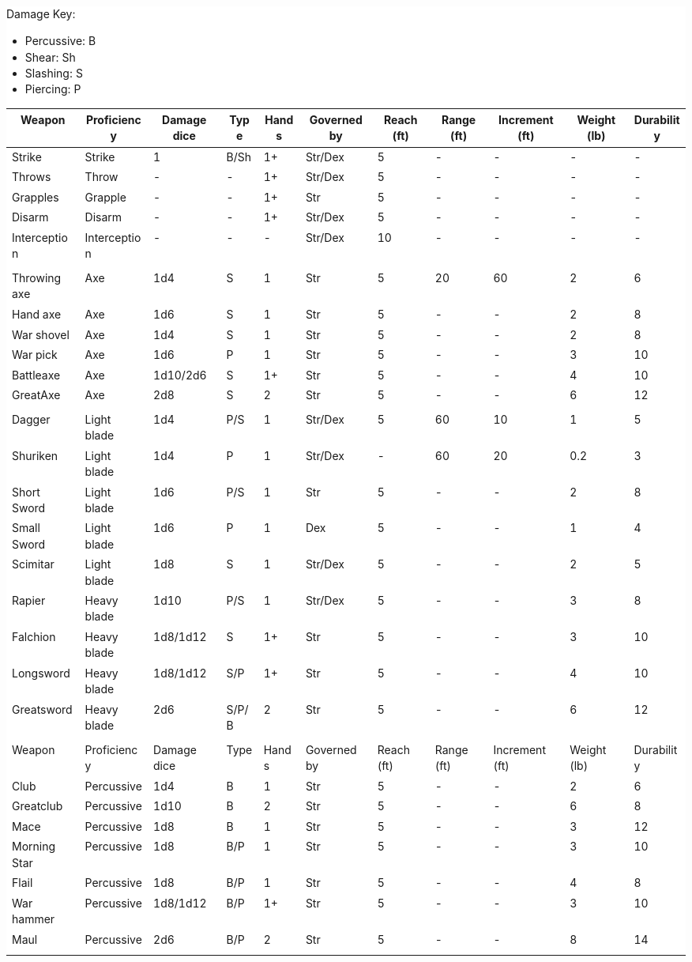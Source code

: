 Damage Key:
- Percussive: B
- Shear: Sh
- Slashing: S
- Piercing: P

|Weapon|Proficiency|Damage dice|Type|Hands|Governed by|Reach (ft)|Range (ft)|Increment (ft)|Weight (lb)|Durability|
|-|-|-|-|-|-|-|-|-|-|-|
|Strike|Strike|1|B/Sh|1+|Str/Dex|5|-|-|-|-|
|Throws|Throw|-|-|1+|Str/Dex|5|-|-|-|-|
|Grapples|Grapple|-|-|1+|Str|5|-|-|-|-|
|Disarm|Disarm|-|-|1+|Str/Dex|5|-|-|-|-|
|Interception|Interception|-|-|-|Str/Dex|10|-|-|-|-|
|||||||||
|Throwing axe|Axe|1d4|S|1|Str|5|20|60|2|6|
|Hand axe|Axe|1d6|S|1|Str|5|-|-|2|8|
|War shovel|Axe|1d4|S|1|Str|5|-|-|2|8|
|War pick|Axe|1d6|P|1|Str|5|-|-|3|10|
|Battleaxe|Axe|1d10/2d6|S|1+|Str|5|-|-|4|10|
|GreatAxe|Axe|2d8|S|2|Str|5|-|-|6|12|
||||||||||
|Dagger|Light blade|1d4|P/S|1|Str/Dex|5|60|10|1|5|
|Shuriken|Light blade|1d4|P|1|Str/Dex|-|60|20|0.2|3|
|Short Sword|Light blade|1d6|P/S|1|Str|5|-|-|2|8|
|Small Sword|Light blade|1d6|P|1|Dex|5|-|-|1|4|
|Scimitar|Light blade|1d8|S|1|Str/Dex|5|-|-|2|5|
|Rapier|Heavy blade|1d10|P/S|1|Str/Dex|5|-|-|3|8|
|Falchion|Heavy blade|1d8/1d12|S|1+|Str|5|-|-|3|10|
|Longsword|Heavy blade|1d8/1d12|S/P|1+|Str|5|-|-|4|10|
|Greatsword|Heavy blade|2d6|S/P/B|2|Str|5|-|-|6|12|
|||||||||
|Weapon|Proficiency|Damage dice|Type|Hands|Governed by|Reach (ft)|Range (ft)|Increment (ft)|Weight (lb)|Durability|
|Club|Percussive|1d4|B|1|Str|5|-|-|2|6|
|Greatclub|Percussive|1d10|B|2|Str|5|-|-|6|8|
|Mace|Percussive|1d8|B|1|Str|5|-|-|3|12|
|Morning Star|Percussive|1d8|B/P|1|Str|5|-|-|3|10|
|Flail|Percussive|1d8|B/P|1|Str|5|-|-|4|8|
|War hammer|Percussive|1d8/1d12|B/P|1+|Str|5|-|-|3|10|
|Maul|Percussive|2d6|B/P|2|Str|5|-|-|8|14|
|||||||||||
